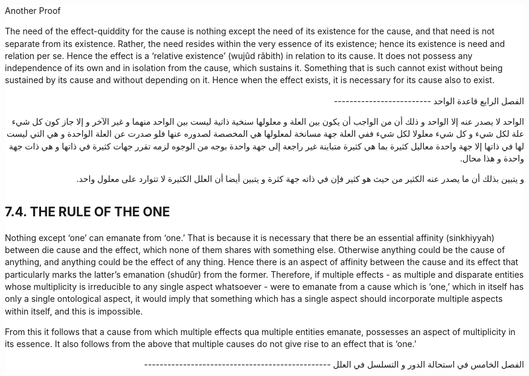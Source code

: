 Another Proof

The need of the effect-quiddity for the cause is nothing except the need
of its existence for the cause, and that need is not separate from its
existence. Rather, the need resides within the very essence of its
existence; hence its existence is need and relation per se. Hence the
effect is a ‘relative existence’ (wujûd râbith) in relation to its
cause. It does not possess any independence of its own and in isolation
from the cause, which sustains it. Something that is such cannot exist
without being sustained by its cause and without depending on it. Hence
when the effect exists, it is necessary for its cause also to exist.

<p dir="rtl">
الفصل الرابع قاعدة الواحد
-------------------------
</p>

<p dir="rtl">
الواحد لا يصدر عنه إلا الواحد و ذلك أن من الواجب أن يكون بين العلة و
معلولها سنخية ذاتية ليست بين الواحد منهما و غير الآخر و إلا جاز كون كل
شي‏ء علة لكل شي‏ء و كل شي‏ء معلولا لكل شي‏ء ففي العلة جهة مسانخة
لمعلولها هي المخصصة لصدوره عنها فلو صدرت عن العلة الواحدة و هي التي ليست
لها في ذاتها إلا جهة واحدة معاليل كثيرة بما هي كثيرة متباينة غير راجعة
إلى جهة واحدة بوجه من الوجوه لزمه تقرر جهات كثيرة في ذاتها و هي ذات جهة
واحدة و هذا محال.
</p>

<p dir="rtl">
و يتبين بذلك أن ما يصدر عنه الكثير من حيث هو كثير فإن في ذاته جهة كثرة و
يتبين أيضا أن العلل الكثيرة لا تتوارد على معلول واحد.
</p>

7.4. THE RULE OF THE ONE
------------------------

Nothing except ‘one’ can emanate from ‘one.’ That is because it is
necessary that there be an essential affinity (sinkhiyyah) between die
cause and the effect, which none of them shares with something else.
Otherwise anything could be the cause of anything, and anything could be
the effect of any thing. Hence there is an aspect of affinity between
the cause and its effect that particularly marks the latter’s emanation
(shudûr) from the former. Therefore, if multiple effects - as multiple
and disparate entities whose multiplicity is irreducible to any single
aspect whatsoever - were to emanate from a cause which is ‘one,’ which
in itself has only a single ontological aspect, it would imply that
something which has a single aspect should incorporate multiple aspects
within itself, and this is impossible.

From this it follows that a cause from which multiple effects qua
multiple entities emanate, possesses an aspect of multiplicity in its
essence. It also follows from the above that multiple causes do not give
rise to an effect that is ‘one.’

<p dir="rtl">
الفصل الخامس في استحالة الدور و التسلسل في العلل
------------------------------------------------
</p>
